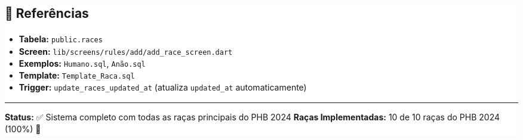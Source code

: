 
## 📖 Referências

- **Tabela:** `public.races`
- **Screen:** `lib/screens/rules/add/add_race_screen.dart`
- **Exemplos:** `Humano.sql`, `Anão.sql`
- **Template:** `Template_Raca.sql`
- **Trigger:** `update_races_updated_at` (atualiza `updated_at` automaticamente)

---

**Status:** ✅ Sistema completo com todas as raças principais do PHB 2024
**Raças Implementadas:** 10 de 10 raças do PHB 2024 (100%) 🎉
